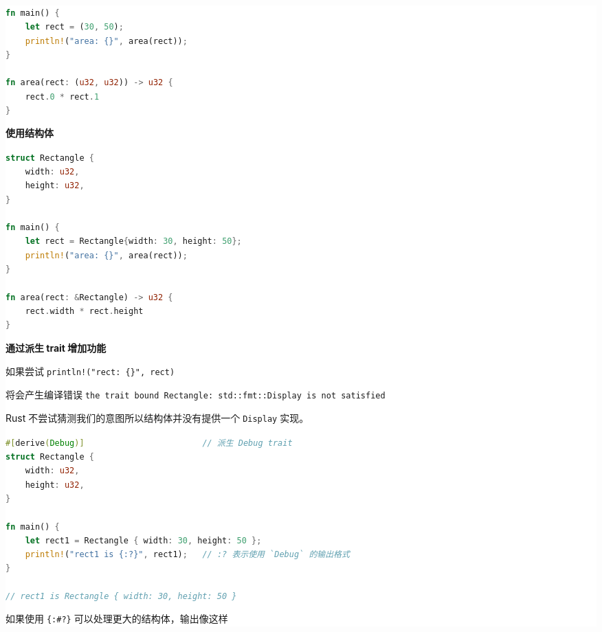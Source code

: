```rust
fn main() {
    let rect = (30, 50);
    println!("area: {}", area(rect));
}

fn area(rect: (u32, u32)) -> u32 {
    rect.0 * rect.1
}
```



**使用结构体**

```rust
struct Rectangle {
    width: u32,
    height: u32,
}

fn main() {
    let rect = Rectangle{width: 30, height: 50};
    println!("area: {}", area(rect));
}

fn area(rect: &Rectangle) -> u32 {
    rect.width * rect.height
}
```



**通过派生 trait 增加功能**

如果尝试 `println!("rect: {}", rect)` 

将会产生编译错误 `the trait bound Rectangle: std::fmt::Display is not satisfied`

Rust 不尝试猜测我们的意图所以结构体并没有提供一个 `Display` 实现。 

```rust
#[derive(Debug)]                        // 派生 Debug trait
struct Rectangle {
    width: u32,
    height: u32,
}

fn main() {
    let rect1 = Rectangle { width: 30, height: 50 };
    println!("rect1 is {:?}", rect1);   // :? 表示使用 `Debug` 的输出格式
}

// rect1 is Rectangle { width: 30, height: 50 }
```

如果使用 `{:#?}` 可以处理更大的结构体，输出像这样
